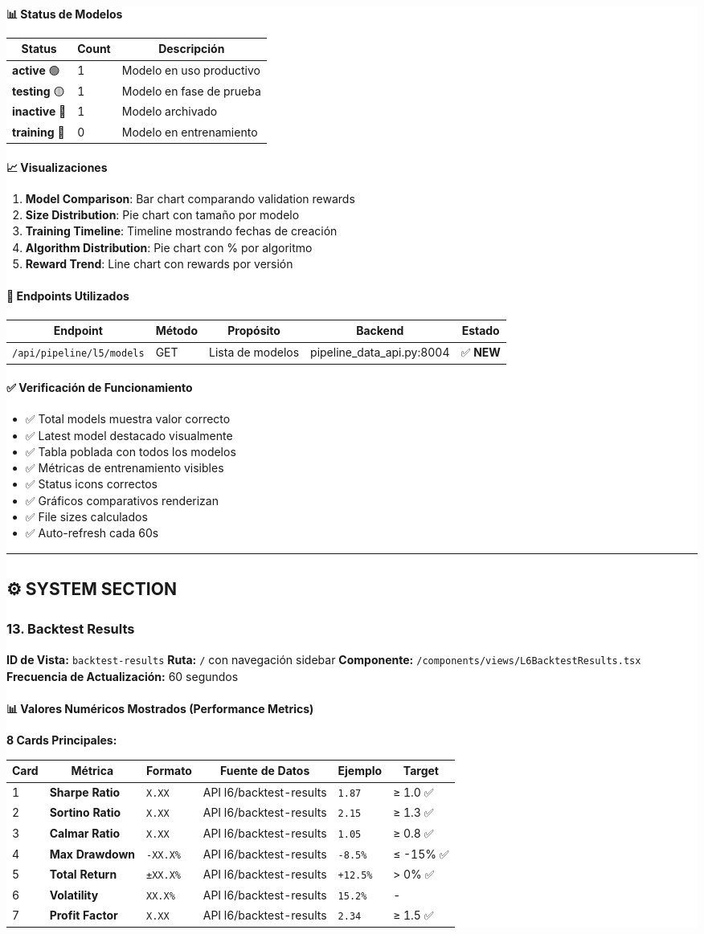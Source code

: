 #### 📊 Status de Modelos

| Status | Count | Descripción |
|--------|-------|-------------|
| **active** 🟢 | 1 | Modelo en uso productivo |
| **testing** 🟡 | 1 | Modelo en fase de prueba |
| **inactive** 🔴 | 1 | Modelo archivado |
| **training** 🔵 | 0 | Modelo en entrenamiento |

#### 📈 Visualizaciones

1. **Model Comparison**: Bar chart comparando validation rewards
2. **Size Distribution**: Pie chart con tamaño por modelo
3. **Training Timeline**: Timeline mostrando fechas de creación
4. **Algorithm Distribution**: Pie chart con % por algoritmo
5. **Reward Trend**: Line chart con rewards por versión

#### 🔌 Endpoints Utilizados

| Endpoint | Método | Propósito | Backend | Estado |
|----------|--------|-----------|---------|--------|
| `/api/pipeline/l5/models` | GET | Lista de modelos | pipeline_data_api.py:8004 | ✅ **NEW** |

#### ✅ Verificación de Funcionamiento

- ✅ Total models muestra valor correcto
- ✅ Latest model destacado visualmente
- ✅ Tabla poblada con todos los modelos
- ✅ Métricas de entrenamiento visibles
- ✅ Status icons correctos
- ✅ Gráficos comparativos renderizan
- ✅ File sizes calculados
- ✅ Auto-refresh cada 60s

---

## ⚙️ SYSTEM SECTION

### 13. Backtest Results

**ID de Vista:** `backtest-results`
**Ruta:** `/` con navegación sidebar
**Componente:** `/components/views/L6BacktestResults.tsx`
**Frecuencia de Actualización:** 60 segundos

#### 📊 Valores Numéricos Mostrados (Performance Metrics)

**8 Cards Principales:**

| Card | Métrica | Formato | Fuente de Datos | Ejemplo | Target |
|------|---------|---------|-----------------|---------|--------|
| 1 | **Sharpe Ratio** | `X.XX` | API l6/backtest-results | `1.87` | ≥ 1.0 ✅ |
| 2 | **Sortino Ratio** | `X.XX` | API l6/backtest-results | `2.15` | ≥ 1.3 ✅ |
| 3 | **Calmar Ratio** | `X.XX` | API l6/backtest-results | `1.05` | ≥ 0.8 ✅ |
| 4 | **Max Drawdown** | `-XX.X%` | API l6/backtest-results | `-8.5%` | ≤ -15% ✅ |
| 5 | **Total Return** | `±XX.X%` | API l6/backtest-results | `+12.5%` | > 0% ✅ |
| 6 | **Volatility** | `XX.X%` | API l6/backtest-results | `15.2%` | - |
| 7 | **Profit Factor** | `X.XX` | API l6/backtest-results | `2.34` | ≥ 1.5 ✅ |